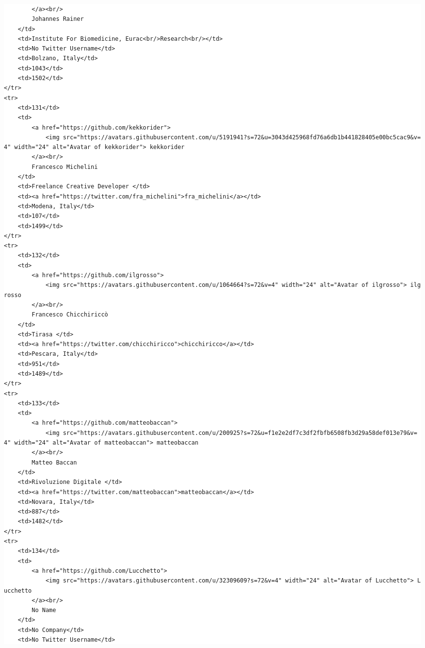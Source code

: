 			</a><br/>
			Johannes Rainer
		</td>
		<td>Institute For Biomedicine, Eurac<br/>Research<br/></td>
		<td>No Twitter Username</td>
		<td>Bolzano, Italy</td>
		<td>1043</td>
		<td>1502</td>
	</tr>
	<tr>
		<td>131</td>
		<td>
			<a href="https://github.com/kekkorider">
				<img src="https://avatars.githubusercontent.com/u/5191941?s=72&u=3043d425968fd76a6db1b441828405e00bc5cac9&v=4" width="24" alt="Avatar of kekkorider"> kekkorider
			</a><br/>
			Francesco Michelini
		</td>
		<td>Freelance Creative Developer </td>
		<td><a href="https://twitter.com/fra_michelini">fra_michelini</a></td>
		<td>Modena, Italy</td>
		<td>107</td>
		<td>1499</td>
	</tr>
	<tr>
		<td>132</td>
		<td>
			<a href="https://github.com/ilgrosso">
				<img src="https://avatars.githubusercontent.com/u/1064664?s=72&v=4" width="24" alt="Avatar of ilgrosso"> ilgrosso
			</a><br/>
			Francesco Chicchiriccò
		</td>
		<td>Tirasa </td>
		<td><a href="https://twitter.com/chicchiricco">chicchiricco</a></td>
		<td>Pescara, Italy</td>
		<td>951</td>
		<td>1489</td>
	</tr>
	<tr>
		<td>133</td>
		<td>
			<a href="https://github.com/matteobaccan">
				<img src="https://avatars.githubusercontent.com/u/200925?s=72&u=f1e2e2df7c3df2fbfb6508fb3d29a58def013e79&v=4" width="24" alt="Avatar of matteobaccan"> matteobaccan
			</a><br/>
			Matteo Baccan
		</td>
		<td>Rivoluzione Digitale </td>
		<td><a href="https://twitter.com/matteobaccan">matteobaccan</a></td>
		<td>Novara, Italy</td>
		<td>887</td>
		<td>1482</td>
	</tr>
	<tr>
		<td>134</td>
		<td>
			<a href="https://github.com/Lucchetto">
				<img src="https://avatars.githubusercontent.com/u/32309609?s=72&v=4" width="24" alt="Avatar of Lucchetto"> Lucchetto
			</a><br/>
			No Name
		</td>
		<td>No Company</td>
		<td>No Twitter Username</td>